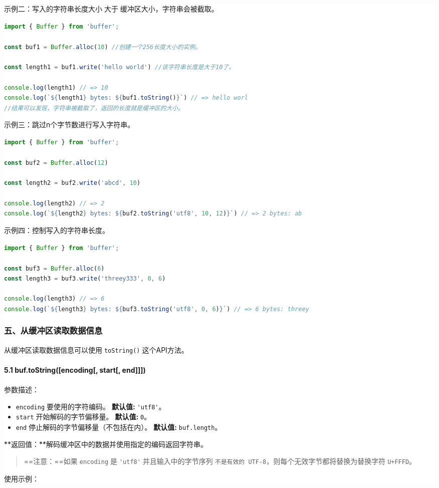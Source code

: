示例二：写入的字符串长度大小 大于 缓冲区大小，字符串会被截取。

```js
import { Buffer } from 'buffer';

const buf1 = Buffer.alloc(10) //创建一个256长度大小的实例。

const length1 = buf1.write('hello world') //该字符串长度是大于10了。

console.log(length1) // => 10
console.log(`${length1} bytes: ${buf1.toString()}`) // => hello worl
//结果可以发现，字符串被截取了，返回的长度就是缓冲区的大小。
```

示例三：跳过n个字节数进行写入字符串。

```js
import { Buffer } from 'buffer';

const buf2 = Buffer.alloc(12)

const length2 = buf2.write('abcd', 10)

console.log(length2) // => 2
console.log(`${length2} bytes: ${buf2.toString('utf8', 10, 12)}`) // => 2 bytes: ab
```

示例四：控制写入的字符串长度。

```js
import { Buffer } from 'buffer';

const buf3 = Buffer.alloc(6)
const length3 = buf3.write('threey333', 0, 6)

console.log(length3) // => 6 
console.log(`${length3} bytes: ${buf3.toString('utf8', 0, 6)}`) // => 6 bytes: threey
```



### 五、从缓冲区读取数据信息

从缓冲区读取数据信息可以使用 `toString()` 这个API方法。

#### 5.1 buf.toString([encoding[, start[, end]]])

参数描述：

- `encoding` <string> 要使用的字符编码。 **默认值:** `'utf8'`。
- `start` <integer> 开始解码的字节偏移量。 **默认值:** `0`。
- `end` <integer> 停止解码的字节偏移量（不包括在内）。 **默认值:** `buf.length`。

**返回值：**解码缓冲区中的数据并使用指定的编码返回字符串。

> ==注意：==如果 `encoding` 是 `'utf8'` 并且输入中的字节序列 `不是有效的 UTF-8`，则每个无效字节都将替换为替换字符 `U+FFFD`。

使用示例：

